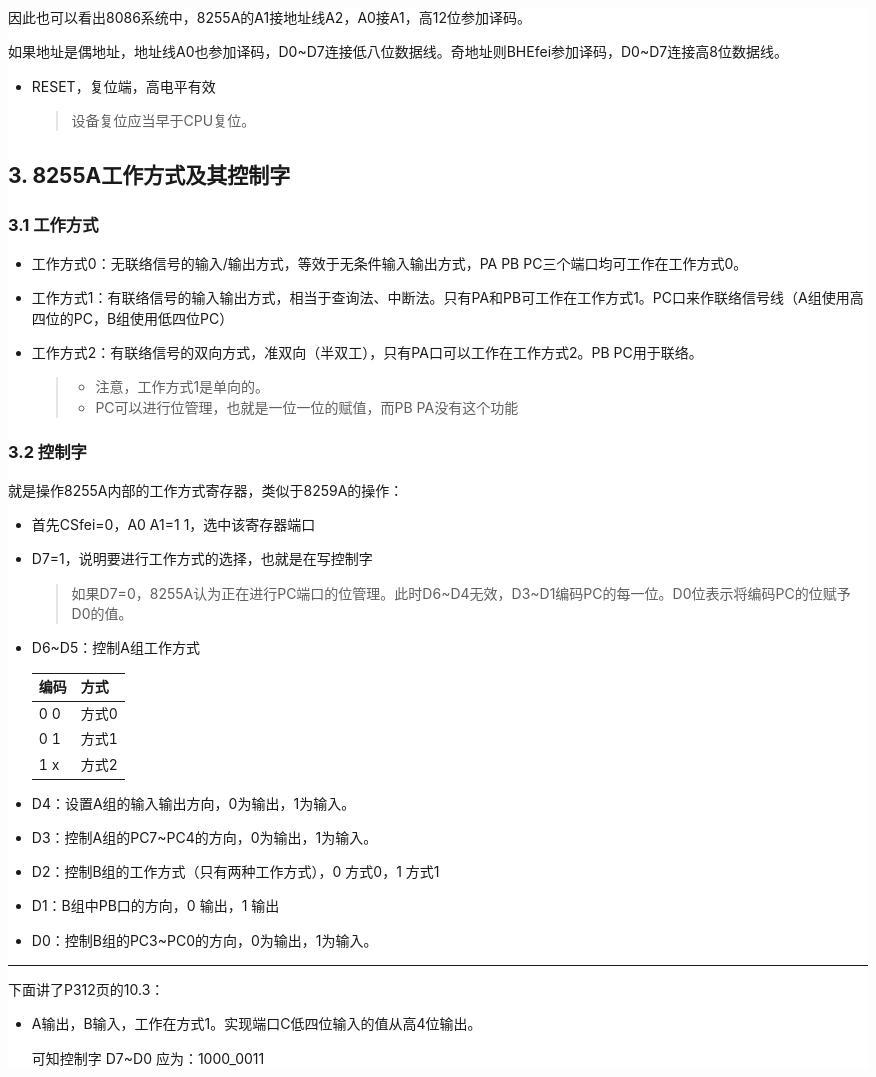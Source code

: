   因此也可以看出8086系统中，8255A的A1接地址线A2，A0接A1，高12位参加译码。

  如果地址是偶地址，地址线A0也参加译码，D0~D7连接低八位数据线。奇地址则BHEfei参加译码，D0~D7连接高8位数据线。

- RESET，复位端，高电平有效

  > 设备复位应当早于CPU复位。

## 3. 8255A工作方式及其控制字

### 3.1 工作方式

- 工作方式0：无联络信号的输入/输出方式，等效于无条件输入输出方式，PA PB PC三个端口均可工作在工作方式0。

- 工作方式1：有联络信号的输入输出方式，相当于查询法、中断法。只有PA和PB可工作在工作方式1。PC口来作联络信号线（A组使用高四位的PC，B组使用低四位PC）

- 工作方式2：有联络信号的双向方式，准双向（半双工），只有PA口可以工作在工作方式2。PB PC用于联络。

  > - 注意，工作方式1是单向的。
  > - PC可以进行位管理，也就是一位一位的赋值，而PB PA没有这个功能



### 3.2 控制字

就是操作8255A内部的工作方式寄存器，类似于8259A的操作：

- 首先CSfei=0，A0 A1=1 1，选中该寄存器端口

- D7=1，说明要进行工作方式的选择，也就是在写控制字

  > 如果D7=0，8255A认为正在进行PC端口的位管理。此时D6~D4无效，D3~D1编码PC的每一位。D0位表示将编码PC的位赋予D0的值。

- D6~D5：控制A组工作方式

  | 编码 | 方式  |
  | ---- | ----- |
  | 0 0  | 方式0 |
  | 0 1  | 方式1 |
  | 1 x  | 方式2 |

- D4：设置A组的输入输出方向，0为输出，1为输入。

- D3：控制A组的PC7~PC4的方向，0为输出，1为输入。

- D2：控制B组的工作方式（只有两种工作方式），0 方式0，1 方式1

- D1：B组中PB口的方向，0 输出，1 输出

- D0：控制B组的PC3~PC0的方向，0为输出，1为输入。

------

下面讲了P312页的10.3：

- A输出，B输入，工作在方式1。实现端口C低四位输入的值从高4位输出。

  可知控制字 D7~D0 应为：1000_0011
